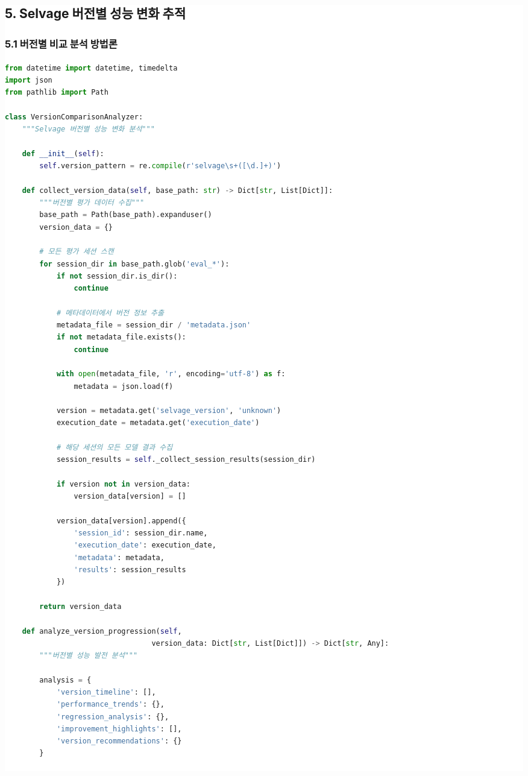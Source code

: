 ## 5. Selvage 버전별 성능 변화 추적

### 5.1 버전별 비교 분석 방법론

```python
from datetime import datetime, timedelta
import json
from pathlib import Path

class VersionComparisonAnalyzer:
    """Selvage 버전별 성능 변화 분석"""
    
    def __init__(self):
        self.version_pattern = re.compile(r'selvage\s+([\d.]+)')
        
    def collect_version_data(self, base_path: str) -> Dict[str, List[Dict]]:
        """버전별 평가 데이터 수집"""
        base_path = Path(base_path).expanduser()
        version_data = {}
        
        # 모든 평가 세션 스캔
        for session_dir in base_path.glob('eval_*'):
            if not session_dir.is_dir():
                continue
                
            # 메타데이터에서 버전 정보 추출
            metadata_file = session_dir / 'metadata.json'
            if not metadata_file.exists():
                continue
                
            with open(metadata_file, 'r', encoding='utf-8') as f:
                metadata = json.load(f)
            
            version = metadata.get('selvage_version', 'unknown')
            execution_date = metadata.get('execution_date')
            
            # 해당 세션의 모든 모델 결과 수집
            session_results = self._collect_session_results(session_dir)
            
            if version not in version_data:
                version_data[version] = []
            
            version_data[version].append({
                'session_id': session_dir.name,
                'execution_date': execution_date,
                'metadata': metadata,
                'results': session_results
            })
        
        return version_data
    
    def analyze_version_progression(self, 
                                  version_data: Dict[str, List[Dict]]) -> Dict[str, Any]:
        """버전별 성능 발전 분석"""
        
        analysis = {
            'version_timeline': [],
            'performance_trends': {},
            'regression_analysis': {},
            'improvement_highlights': [],
            'version_recommendations': {}
        }
        
```